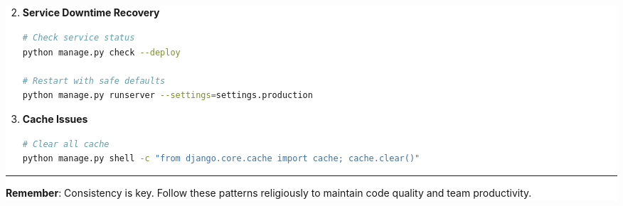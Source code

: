 2. **Service Downtime Recovery**
   ```bash
   # Check service status
   python manage.py check --deploy
   
   # Restart with safe defaults
   python manage.py runserver --settings=settings.production
   ```

3. **Cache Issues**
   ```bash
   # Clear all cache
   python manage.py shell -c "from django.core.cache import cache; cache.clear()"
   ```

---

**Remember**: Consistency is key. Follow these patterns religiously to maintain code quality and team productivity.